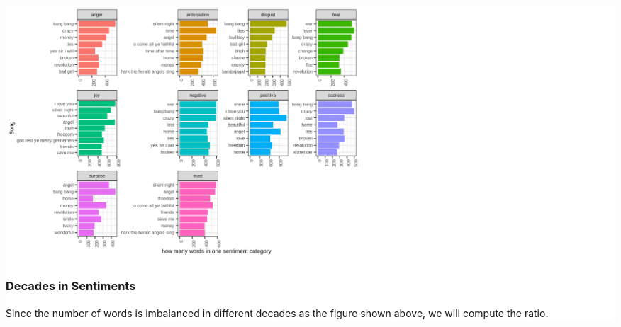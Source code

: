 <img src="./doc/Project_final_files/figure-html/unnamed-chunk-23-1.png" width="500">


### Decades in Sentiments 

Since the number of words is imbalanced in different decades as the figure shown above, we will compute the ratio. <br> 